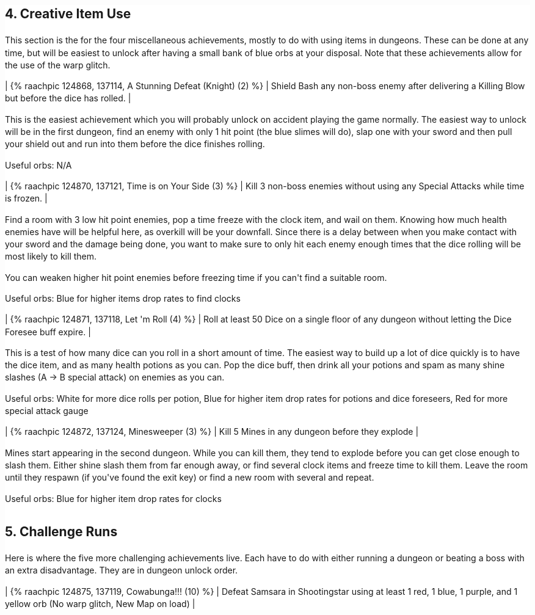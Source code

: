 
## 4. Creative Item Use
This section is the for the four miscellaneous achievements, mostly to do with using items in dungeons. These can be done at any time, but will be easiest to unlock after having a small bank of blue orbs at your disposal. Note that these achievements allow for the use of the warp glitch.

| {% raachpic 124868, 137114, A Stunning Defeat (Knight) (2) %} | Shield Bash any non-boss enemy after delivering a Killing Blow but before the dice has rolled. |

This is the easiest achievement which you will probably unlock on accident playing the game normally. The easiest way to unlock will be in the first dungeon, find an enemy with only 1 hit point (the blue slimes will do), slap one with your sword and then pull your shield out and run into them before the dice finishes rolling.

Useful orbs: N/A

    
| {% raachpic 124870, 137121, Time is on Your Side (3) %} | Kill 3 non-boss enemies without using any Special Attacks while time is frozen. |

Find a room with 3 low hit point enemies, pop a time freeze with the clock item, and wail on them. Knowing how much health enemies have will be helpful here, as overkill will be your downfall. Since there is a delay between when you make contact with your sword and the damage being done, you want to make sure to only hit each enemy enough times that the dice rolling will be most likely to kill them.

You can weaken higher hit point enemies before freezing time if you can't find a suitable room. 

Useful orbs: Blue for higher items drop rates to find clocks

    
| {% raachpic 124871, 137118, Let 'm Roll (4) %} | Roll at least 50 Dice on a single floor of any dungeon without letting the Dice Foresee buff expire. |

This is a test of how many dice can you roll in a short amount of time. The easiest way to build up a lot of dice quickly is to have the dice item, and as many health potions as you can. Pop the dice buff, then drink all your potions and spam as many shine slashes (A -> B special attack) on enemies as you can.

Useful orbs: White for more dice rolls per potion, Blue for higher item drop rates for potions and dice foreseers, Red for more special attack gauge

    
| {% raachpic 124872, 137124, Minesweeper (3) %} | Kill 5 Mines in any dungeon before they explode |

Mines start appearing in the second dungeon. While you can kill them, they tend to explode before you can get close enough to slash them. Either shine slash them from far enough away, or find several clock items and freeze time to kill them. Leave the room until they respawn (if you've found the exit key) or find a new room with several and repeat.

Useful orbs: Blue for higher item drop rates for clocks

## 5. Challenge Runs
Here is where the five more challenging achievements live. Each have to do with either running a dungeon or beating a boss with an extra disadvantage. They are in dungeon unlock order.

| {% raachpic 124875, 137119, Cowabunga!!! (10) %} | Defeat Samsara in Shootingstar using at least 1 red, 1 blue, 1 purple, and 1 yellow orb (No warp glitch, New Map on load) |
